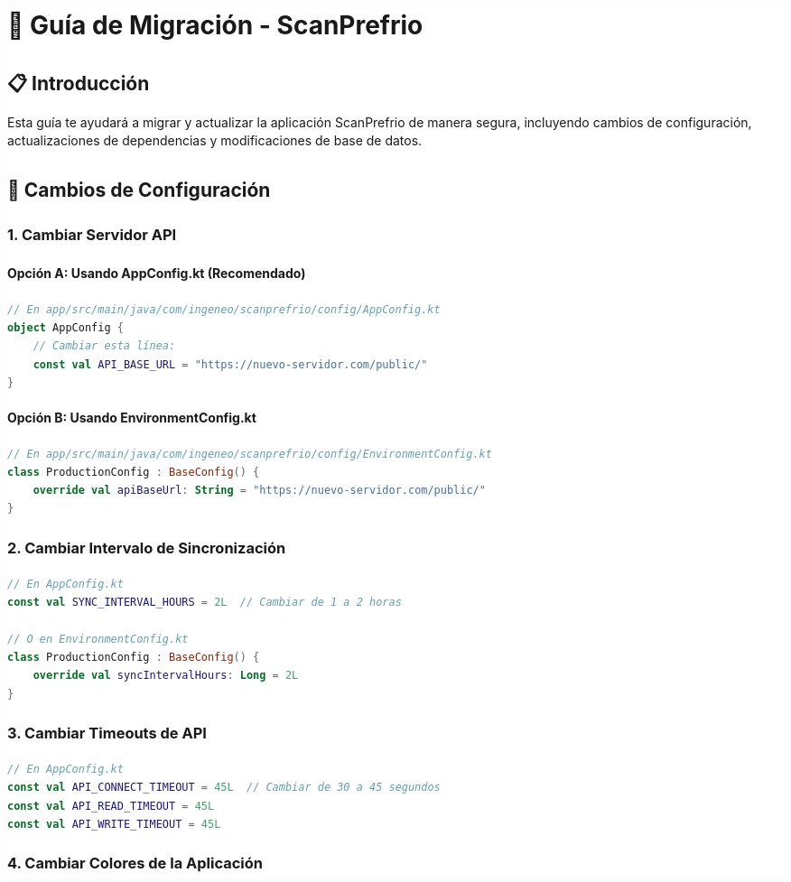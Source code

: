 # 🔄 Guía de Migración - ScanPrefrio

## 📋 Introducción

Esta guía te ayudará a migrar y actualizar la aplicación ScanPrefrio de manera segura, incluyendo cambios de configuración, actualizaciones de dependencias y modificaciones de base de datos.

## 🔧 Cambios de Configuración

### 1. Cambiar Servidor API

#### Opción A: Usando AppConfig.kt (Recomendado)
```kotlin
// En app/src/main/java/com/ingeneo/scanprefrio/config/AppConfig.kt
object AppConfig {
    // Cambiar esta línea:
    const val API_BASE_URL = "https://nuevo-servidor.com/public/"
}
```

#### Opción B: Usando EnvironmentConfig.kt
```kotlin
// En app/src/main/java/com/ingeneo/scanprefrio/config/EnvironmentConfig.kt
class ProductionConfig : BaseConfig() {
    override val apiBaseUrl: String = "https://nuevo-servidor.com/public/"
}
```

### 2. Cambiar Intervalo de Sincronización

```kotlin
// En AppConfig.kt
const val SYNC_INTERVAL_HOURS = 2L  // Cambiar de 1 a 2 horas

// O en EnvironmentConfig.kt
class ProductionConfig : BaseConfig() {
    override val syncIntervalHours: Long = 2L
}
```

### 3. Cambiar Timeouts de API

```kotlin
// En AppConfig.kt
const val API_CONNECT_TIMEOUT = 45L  // Cambiar de 30 a 45 segundos
const val API_READ_TIMEOUT = 45L
const val API_WRITE_TIMEOUT = 45L
```

### 4. Cambiar Colores de la Aplicación
